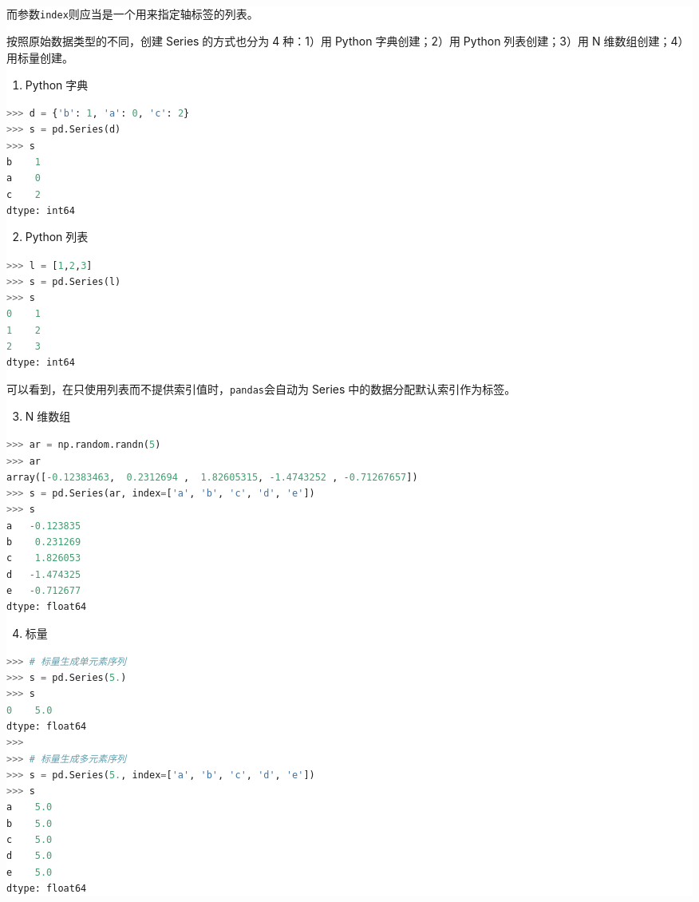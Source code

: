 而参数`index`则应当是一个用来指定轴标签的列表。

按照原始数据类型的不同，创建 Series 的方式也分为 4 种：1）用 Python 字典创建；2）用 Python 列表创建；3）用 N 维数组创建；4）用标量创建。

1. Python 字典

```python
>>> d = {'b': 1, 'a': 0, 'c': 2}
>>> s = pd.Series(d)
>>> s
b    1
a    0
c    2
dtype: int64
```

2. Python 列表

```python
>>> l = [1,2,3]
>>> s = pd.Series(l)
>>> s
0    1
1    2
2    3
dtype: int64
```

可以看到，在只使用列表而不提供索引值时，`pandas`会自动为 Series 中的数据分配默认索引作为标签。

3. N 维数组

```python
>>> ar = np.random.randn(5)
>>> ar
array([-0.12383463,  0.2312694 ,  1.82605315, -1.4743252 , -0.71267657])
>>> s = pd.Series(ar, index=['a', 'b', 'c', 'd', 'e'])
>>> s
a   -0.123835
b    0.231269
c    1.826053
d   -1.474325
e   -0.712677
dtype: float64
```

4. 标量

```python
>>> # 标量生成单元素序列
>>> s = pd.Series(5.)
>>> s
0    5.0
dtype: float64
>>> 
>>> # 标量生成多元素序列
>>> s = pd.Series(5., index=['a', 'b', 'c', 'd', 'e'])
>>> s
a    5.0
b    5.0
c    5.0
d    5.0
e    5.0
dtype: float64
```
